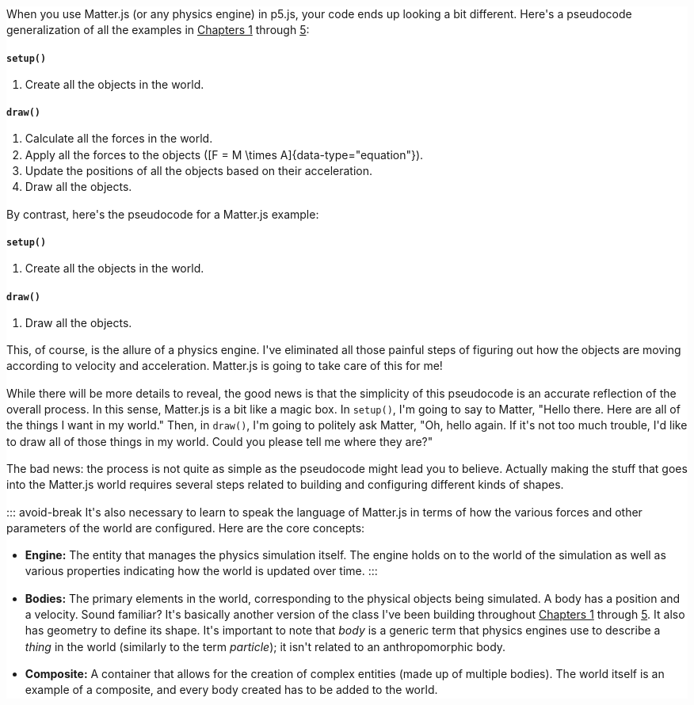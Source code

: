 When you use Matter.js (or any physics engine) in p5.js, your code ends
up looking a bit different. Here's a pseudocode generalization of all
the examples in [Chapters 1](/vectors#section-vectors) through
[5](/autonomous-agents#section-autonomous-agents):

**`setup()`**

1.  Create all the objects in the world.

**`draw()`**

1.  Calculate all the forces in the world.
2.  Apply all the forces to the objects ([F = M \\times
    A]{data-type="equation"}).
3.  Update the positions of all the objects based on their acceleration.
4.  Draw all the objects.

By contrast, here's the pseudocode for a Matter.js example:

**`setup()`**

1.  Create all the objects in the world.

**`draw()`**

1.  Draw all the objects.

This, of course, is the allure of a physics engine. I've eliminated all
those painful steps of figuring out how the objects are moving according
to velocity and acceleration. Matter.js is going to take care of this
for me!

While there will be more details to reveal, the good news is that the
simplicity of this pseudocode is an accurate reflection of the overall
process. In this sense, Matter.js is a bit like a magic box. In
`setup()`, I'm going to say to Matter, "Hello there. Here are all of the
things I want in my world." Then, in `draw()`, I'm going to politely ask
Matter, "Oh, hello again. If it's not too much trouble, I'd like to draw
all of those things in my world. Could you please tell me where they
are?"

The bad news: the process is not quite as simple as the pseudocode might
lead you to believe. Actually making the stuff that goes into the
Matter.js world requires several steps related to building and
configuring different kinds of shapes.

::: avoid-break
It's also necessary to learn to speak the language of Matter.js in terms
of how the various forces and other parameters of the world are
configured. Here are the core concepts:

-   **Engine:** The entity that manages the physics simulation itself.
    The engine holds on to the world of the simulation as well as
    various properties indicating how the world is updated over time.
:::

-   **Bodies:** The primary elements in the world, corresponding to the
    physical objects being simulated. A body has a position and a
    velocity. Sound familiar? It's basically another version of the
    class I've been building throughout [Chapters
    1](/vectors#section-vectors) through
    [5](/autonomous-agents#section-autonomous-agents). It also has
    geometry to define its shape. It's important to note that *body* is
    a generic term that physics engines use to describe a *thing* in the
    world (similarly to the term *particle*); it isn't related to an
    anthropomorphic body.
-   **Composite:** A container that allows for the creation of complex
    entities (made up of multiple bodies). The world itself is an
    example of a composite, and every body created has to be added to
    the world.